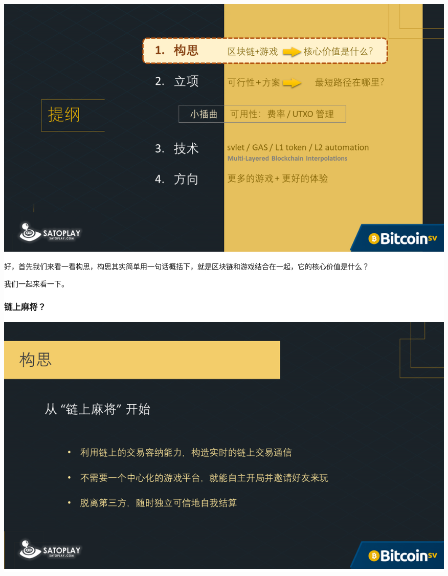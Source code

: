 ![4](./2020-08-30-satoplay-production-path/4.png)

好，首先我们来看一看构思，构思其实简单用一句话概括下，就是区块链和游戏结合在一起，它的核心价值是什么？

我们一起来看一下。

### 链上麻将？

![5](./2020-08-30-satoplay-production-path/5.png)

